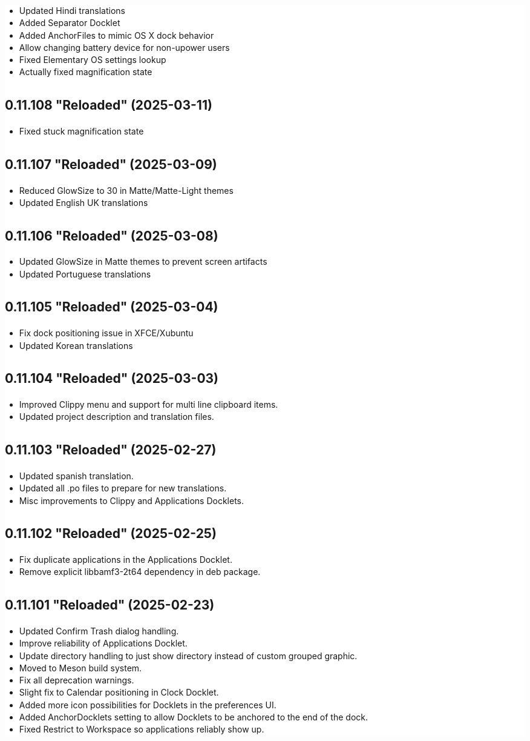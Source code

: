 - Updated Hindi translations
- Added Separator Docklet
- Added AnchorFiles to mimic OS X dock behavior
- Allow changing battery device for non-upower users
- Fixed Elementary OS settings lookup
- Actually fixed magnification state

## 0.11.108 "Reloaded" (2025-03-11)

- Fixed stuck magnification state

## 0.11.107 "Reloaded" (2025-03-09)

- Reduced GlowSize to 30 in Matte/Matte-Light themes
- Updated English UK translations

## 0.11.106 "Reloaded" (2025-03-08)

- Updated GlowSize in Matte themes to prevent screen artifacts
- Updated Portuguese translations

## 0.11.105 "Reloaded" (2025-03-04)

- Fix dock positioning issue in XFCE/Xubuntu
- Updated Korean translations

## 0.11.104 "Reloaded" (2025-03-03)

- Improved Clippy menu and support for multi line clipboard items.
- Updated project description and translation files.

## 0.11.103 "Reloaded" (2025-02-27)

- Updated spanish translation.
- Updated all .po files to prepare for new translations.
- Misc improvements to Clippy and Applications Docklets.

## 0.11.102 "Reloaded" (2025-02-25)

- Fix duplicate applications in the Applications Docklet.
- Remove explicit libbamf3-2t64 dependency in deb package.

## 0.11.101 "Reloaded" (2025-02-23)

- Updated Confirm Trash dialog handling.
- Improve reliability of Applications Docklet.
- Update directory handling to just show directory instead of custom grouped graphic.
- Moved to Meson build system.
- Fix all deprecation warnings.
- Slight fix to Calendar positioning in Clock Docklet.
- Added more icon possibilities for Docklets in the preferences UI.
- Added AnchorDocklets setting to allow Docklets to be anchored to the end of the dock.
- Fixed Restrict to Workspace so applications reliably show up.
